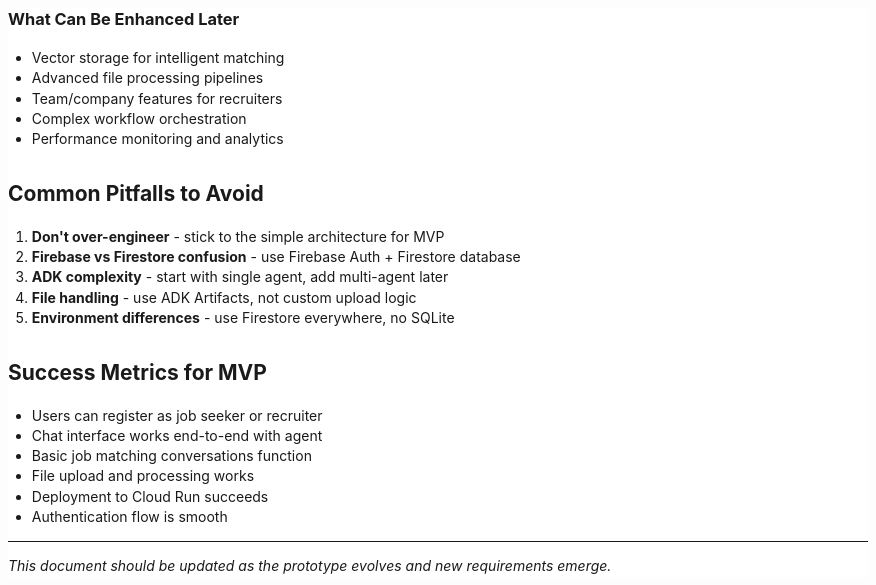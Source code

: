 ### What Can Be Enhanced Later
- Vector storage for intelligent matching
- Advanced file processing pipelines  
- Team/company features for recruiters
- Complex workflow orchestration
- Performance monitoring and analytics

## Common Pitfalls to Avoid

1. **Don't over-engineer** - stick to the simple architecture for MVP
2. **Firebase vs Firestore confusion** - use Firebase Auth + Firestore database
3. **ADK complexity** - start with single agent, add multi-agent later
4. **File handling** - use ADK Artifacts, not custom upload logic
5. **Environment differences** - use Firestore everywhere, no SQLite

## Success Metrics for MVP

- Users can register as job seeker or recruiter
- Chat interface works end-to-end with agent
- Basic job matching conversations function
- File upload and processing works
- Deployment to Cloud Run succeeds
- Authentication flow is smooth

---

*This document should be updated as the prototype evolves and new requirements emerge.*